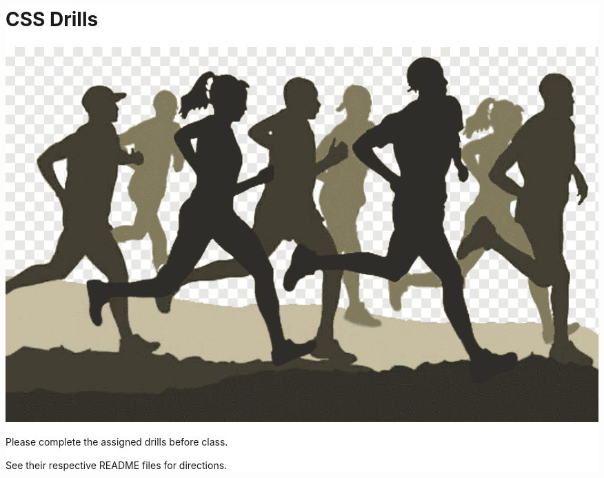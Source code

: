 # CSS Drills

<img src="images/group-runners.png"
     alt="Silhouette of a group of runners."
     style="width:100%" />

Please complete the assigned drills before class.

See their respective README files for directions.